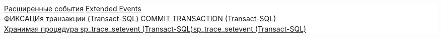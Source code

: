  <span data-ttu-id="9e4f7-224">[Расширенные события](../extended-events/extended-events.md) </span><span class="sxs-lookup"><span data-stu-id="9e4f7-224">[Extended Events](../extended-events/extended-events.md) </span></span>  
 <span data-ttu-id="9e4f7-225">[ФИКСАЦИя транзакции &#40;Transact-SQL&#41;](/sql/t-sql/language-elements/commit-transaction-transact-sql) </span><span class="sxs-lookup"><span data-stu-id="9e4f7-225">[COMMIT TRANSACTION &#40;Transact-SQL&#41;](/sql/t-sql/language-elements/commit-transaction-transact-sql) </span></span>  
 [<span data-ttu-id="9e4f7-226">Хранимая процедура sp_trace_setevent (Transact-SQL)</span><span class="sxs-lookup"><span data-stu-id="9e4f7-226">sp_trace_setevent &#40;Transact-SQL&#41;</span></span>](/sql/relational-databases/system-stored-procedures/sp-trace-setevent-transact-sql)  
  
  
